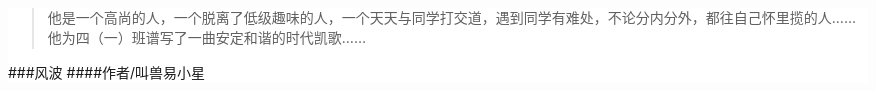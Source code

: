 > 他是一个高尚的人，一个脱离了低级趣味的人，一个天天与同学打交道，遇到同学有难处，不论分内分外，都往自己怀里揽的人……他为四（一）班谱写了一曲安定和谐的时代凯歌……

###风波
####作者/叫兽易小星
